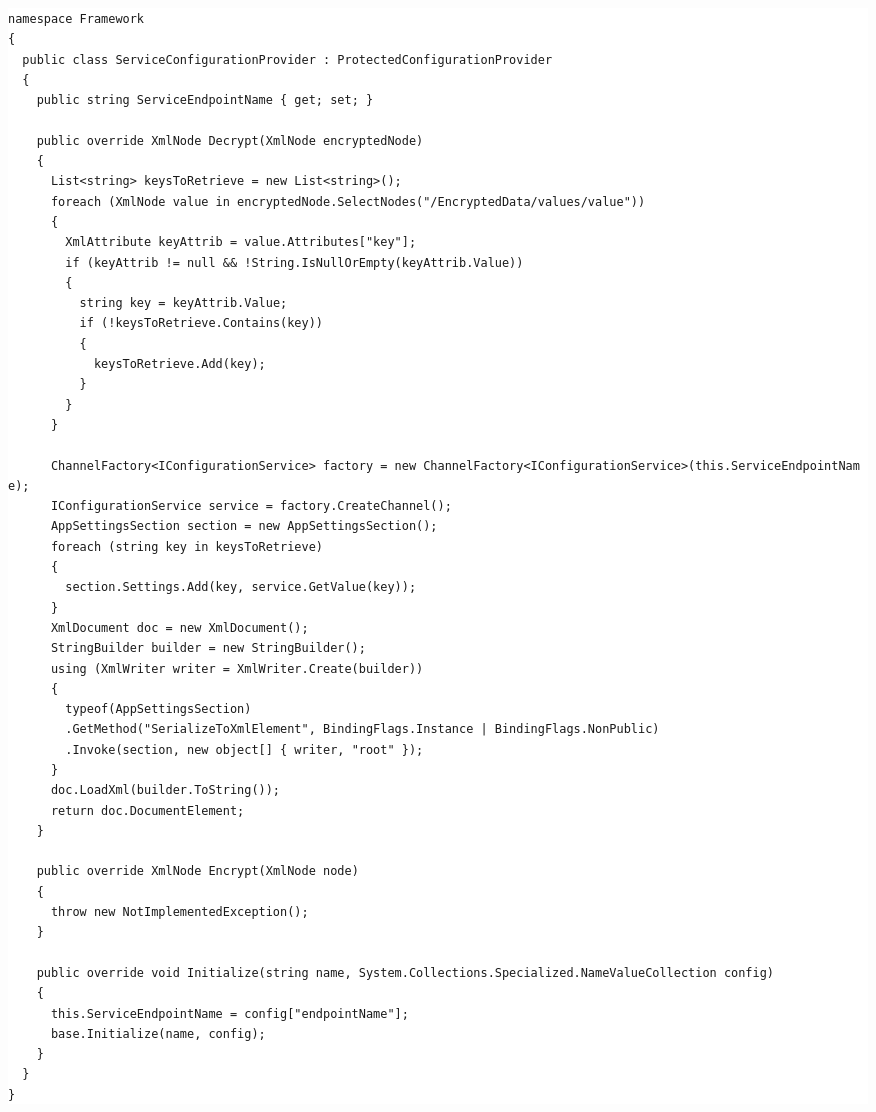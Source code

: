     namespace Framework
    {
      public class ServiceConfigurationProvider : ProtectedConfigurationProvider
      {
        public string ServiceEndpointName { get; set; }

        public override XmlNode Decrypt(XmlNode encryptedNode)
        {
          List<string> keysToRetrieve = new List<string>();
          foreach (XmlNode value in encryptedNode.SelectNodes("/EncryptedData/values/value"))
          {
            XmlAttribute keyAttrib = value.Attributes["key"];
            if (keyAttrib != null && !String.IsNullOrEmpty(keyAttrib.Value))
            {
              string key = keyAttrib.Value;
              if (!keysToRetrieve.Contains(key))
              {
                keysToRetrieve.Add(key);
              }
            }
          }

          ChannelFactory<IConfigurationService> factory = new ChannelFactory<IConfigurationService>(this.ServiceEndpointName);
          IConfigurationService service = factory.CreateChannel();
          AppSettingsSection section = new AppSettingsSection();
          foreach (string key in keysToRetrieve)
          {
            section.Settings.Add(key, service.GetValue(key));
          }
          XmlDocument doc = new XmlDocument();
          StringBuilder builder = new StringBuilder();
          using (XmlWriter writer = XmlWriter.Create(builder))
          {
            typeof(AppSettingsSection)
            .GetMethod("SerializeToXmlElement", BindingFlags.Instance | BindingFlags.NonPublic)
            .Invoke(section, new object[] { writer, "root" });
          }
          doc.LoadXml(builder.ToString());
          return doc.DocumentElement;
        }

        public override XmlNode Encrypt(XmlNode node)
        {
          throw new NotImplementedException();
        }

        public override void Initialize(string name, System.Collections.Specialized.NameValueCollection config)
        {
          this.ServiceEndpointName = config["endpointName"];
          base.Initialize(name, config);
        }
      }
    }

